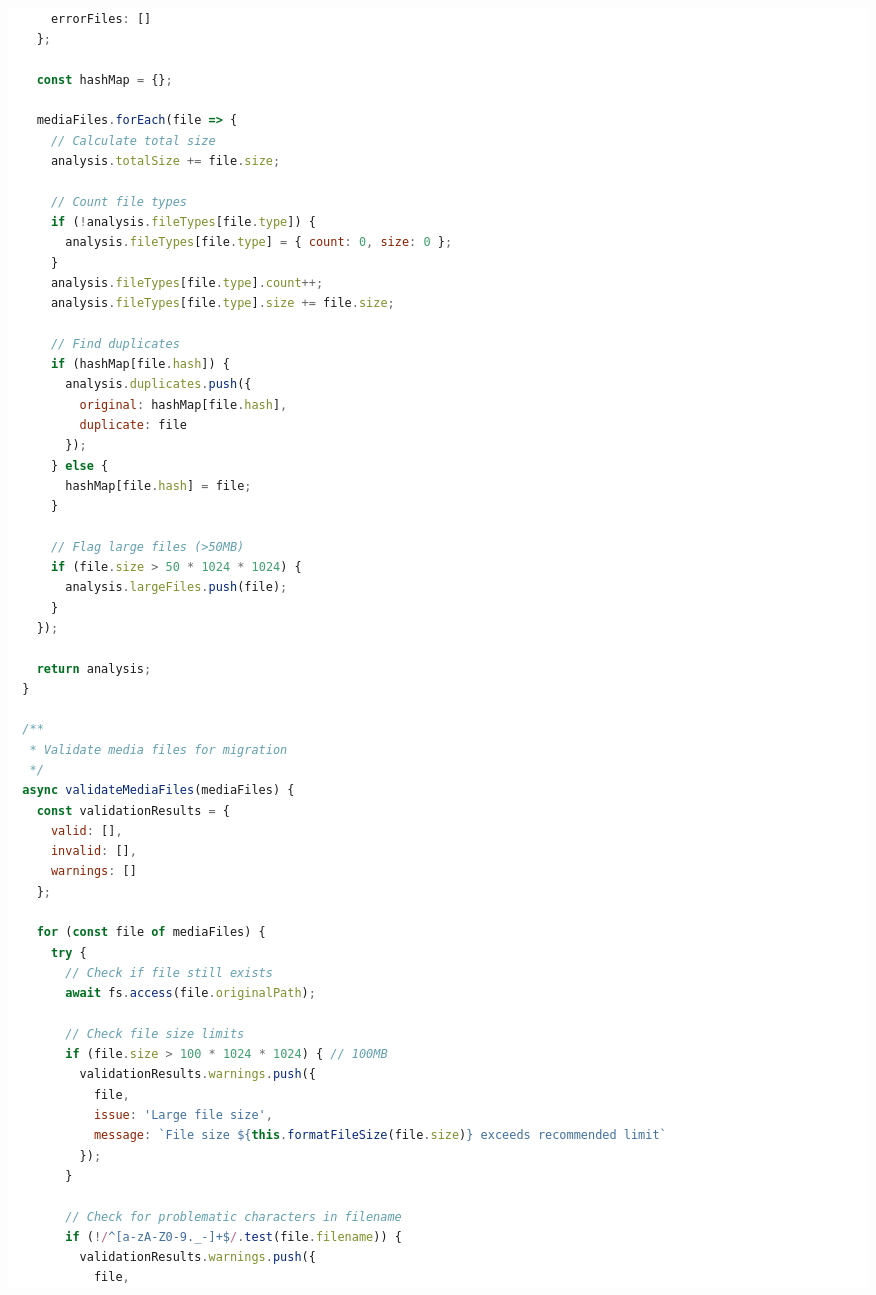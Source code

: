 ```javascript
      errorFiles: []
    };

    const hashMap = {};

    mediaFiles.forEach(file => {
      // Calculate total size
      analysis.totalSize += file.size;

      // Count file types
      if (!analysis.fileTypes[file.type]) {
        analysis.fileTypes[file.type] = { count: 0, size: 0 };
      }
      analysis.fileTypes[file.type].count++;
      analysis.fileTypes[file.type].size += file.size;

      // Find duplicates
      if (hashMap[file.hash]) {
        analysis.duplicates.push({
          original: hashMap[file.hash],
          duplicate: file
        });
      } else {
        hashMap[file.hash] = file;
      }

      // Flag large files (>50MB)
      if (file.size > 50 * 1024 * 1024) {
        analysis.largeFiles.push(file);
      }
    });

    return analysis;
  }

  /**
   * Validate media files for migration
   */
  async validateMediaFiles(mediaFiles) {
    const validationResults = {
      valid: [],
      invalid: [],
      warnings: []
    };

    for (const file of mediaFiles) {
      try {
        // Check if file still exists
        await fs.access(file.originalPath);

        // Check file size limits
        if (file.size > 100 * 1024 * 1024) { // 100MB
          validationResults.warnings.push({
            file,
            issue: 'Large file size',
            message: `File size ${this.formatFileSize(file.size)} exceeds recommended limit`
          });
        }

        // Check for problematic characters in filename
        if (!/^[a-zA-Z0-9._-]+$/.test(file.filename)) {
          validationResults.warnings.push({
            file,
```